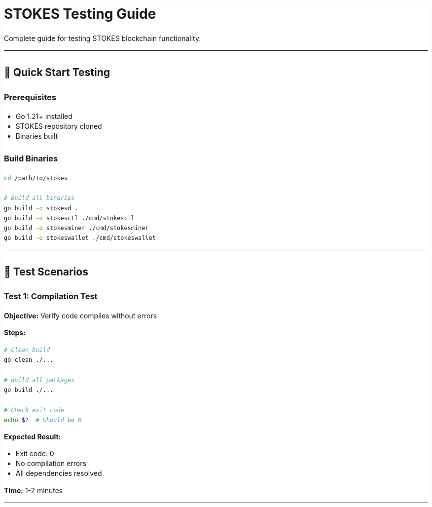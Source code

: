 # STOKES Testing Guide

Complete guide for testing STOKES blockchain functionality.

---

## 🧪 Quick Start Testing

### Prerequisites
- Go 1.21+ installed
- STOKES repository cloned
- Binaries built

### Build Binaries
```bash
cd /path/to/stokes

# Build all binaries
go build -o stokesd .
go build -o stokesctl ./cmd/stokesctl
go build -o stokesminer ./cmd/stokesminer
go build -o stokeswallet ./cmd/stokeswallet
```

---

## 🔬 Test Scenarios

### Test 1: Compilation Test

**Objective:** Verify code compiles without errors

**Steps:**
```bash
# Clean build
go clean ./...

# Build all packages
go build ./...

# Check exit code
echo $?  # Should be 0
```

**Expected Result:**
- Exit code: 0
- No compilation errors
- All dependencies resolved

**Time:** 1-2 minutes

---
